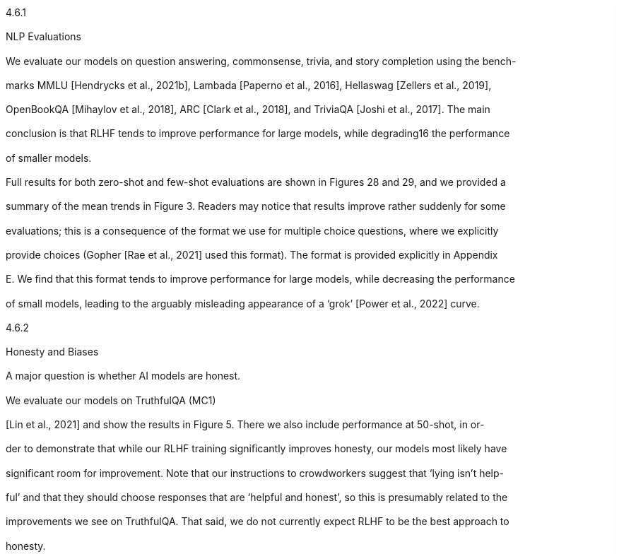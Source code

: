 4.6.1

NLP Evaluations

We evaluate our models on question answering, commonsense, trivia, and story completion using the bench-

marks MMLU [Hendrycks et al., 2021b], Lambada [Paperno et al., 2016], Hellaswag [Zellers et al., 2019],

OpenBookQA [Mihaylov et al., 2018], ARC [Clark et al., 2018], and TriviaQA [Joshi et al., 2017]. The main

conclusion is that RLHF tends to improve performance for large models, while degrading16 the performance

of smaller models.

Full results for both zero-shot and few-shot evaluations are shown in Figures 28 and 29, and we provided a

summary of the mean trends in Figure 3. Readers may notice that results improve rather suddenly for some

evaluations; this is a consequence of the format we use for multiple choice questions, where we explicitly

provide choices (Gopher [Rae et al., 2021] used this format). The format is provided explicitly in Appendix

E. We ﬁnd that this format tends to improve performance for large models, while decreasing the performance

of small models, leading to the arguably misleading appearance of a ‘grok’ [Power et al., 2022] curve.

4.6.2

Honesty and Biases

A major question is whether AI models are honest.

We evaluate our models on TruthfulQA (MC1)

[Lin et al., 2021] and show the results in Figure 5. There we also include performance at 50-shot, in or-

der to demonstrate that while our RLHF training signiﬁcantly improves honesty, our models most likely have

signiﬁcant room for improvement. Note that our instructions to crowdworkers suggest that ‘lying isn’t help-

ful’ and that they should choose responses that are ‘helpful and honest’, so this is presumably related to the

improvements we see on TruthfulQA. That said, we do not currently expect RLHF to be the best approach to

honesty.
